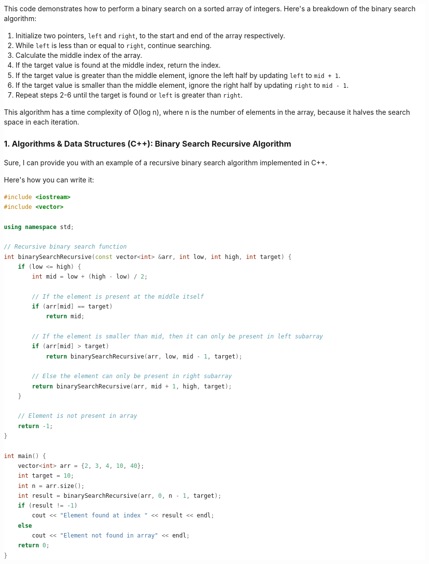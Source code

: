 ```cpp
```

This code demonstrates how to perform a binary search on a sorted array of integers. Here's a breakdown of the binary search algorithm:

1. Initialize two pointers, `left` and `right`, to the start and end of the array respectively.
2. While `left` is less than or equal to `right`, continue searching.
3. Calculate the middle index of the array.
4. If the target value is found at the middle index, return the index.
5. If the target value is greater than the middle element, ignore the left half by updating `left` to `mid + 1`.
6. If the target value is smaller than the middle element, ignore the right half by updating `right` to `mid - 1`.
7. Repeat steps 2-6 until the target is found or `left` is greater than `right`.

This algorithm has a time complexity of O(log n), where n is the number of elements in the array, because it halves the search space in each iteration.

### 1. Algorithms & Data Structures (C++): Binary Search Recursive Algorithm

Sure, I can provide you with an example of a recursive binary search algorithm implemented in C++.

Here's how you can write it:

```cpp
#include <iostream>
#include <vector>

using namespace std;

// Recursive binary search function
int binarySearchRecursive(const vector<int> &arr, int low, int high, int target) {
    if (low <= high) {
        int mid = low + (high - low) / 2;
        
        // If the element is present at the middle itself
        if (arr[mid] == target)
            return mid;
        
        // If the element is smaller than mid, then it can only be present in left subarray
        if (arr[mid] > target)
            return binarySearchRecursive(arr, low, mid - 1, target);
        
        // Else the element can only be present in right subarray
        return binarySearchRecursive(arr, mid + 1, high, target);
    }
    
    // Element is not present in array
    return -1;
}

int main() {
    vector<int> arr = {2, 3, 4, 10, 40};
    int target = 10;
    int n = arr.size();
    int result = binarySearchRecursive(arr, 0, n - 1, target);
    if (result != -1)
        cout << "Element found at index " << result << endl;
    else
        cout << "Element not found in array" << endl;
    return 0;
}
```
